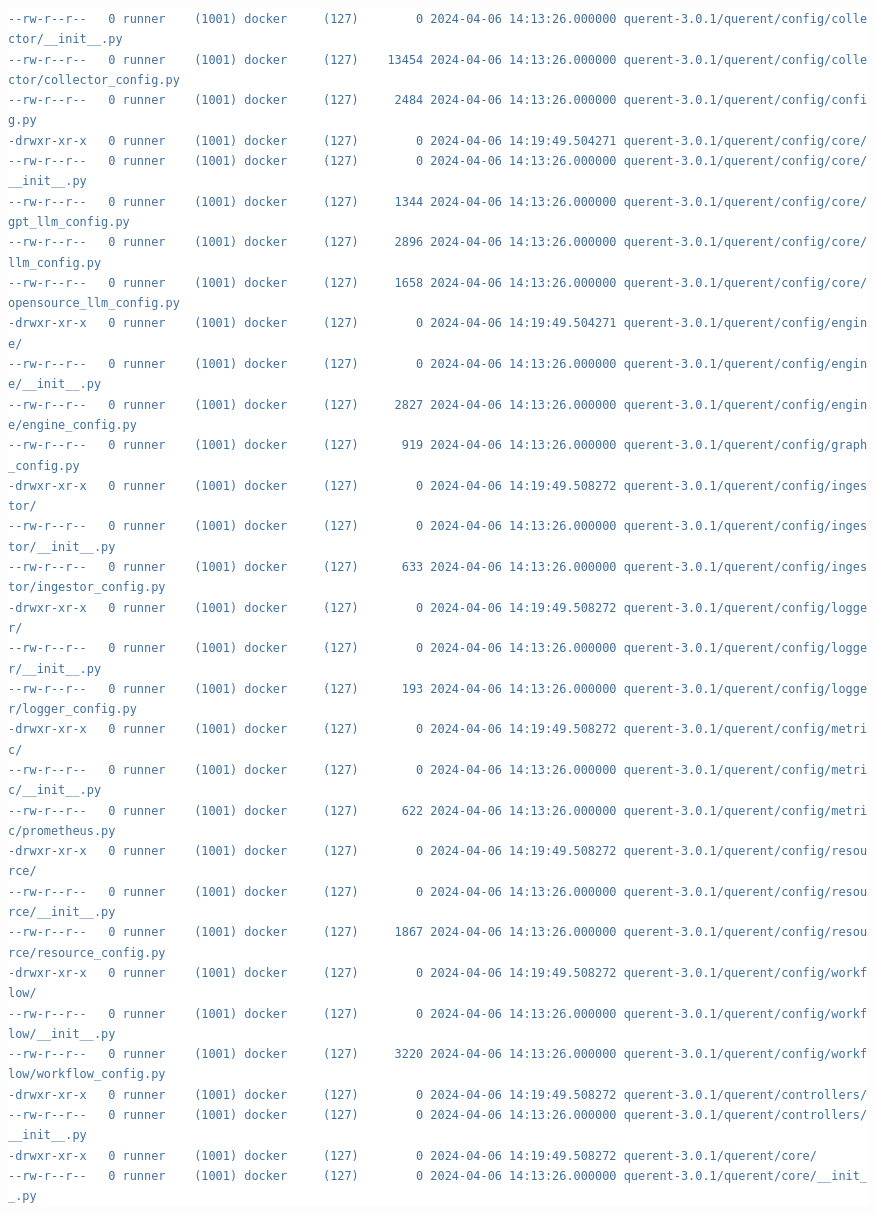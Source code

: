```diff
--rw-r--r--   0 runner    (1001) docker     (127)        0 2024-04-06 14:13:26.000000 querent-3.0.1/querent/config/collector/__init__.py
--rw-r--r--   0 runner    (1001) docker     (127)    13454 2024-04-06 14:13:26.000000 querent-3.0.1/querent/config/collector/collector_config.py
--rw-r--r--   0 runner    (1001) docker     (127)     2484 2024-04-06 14:13:26.000000 querent-3.0.1/querent/config/config.py
-drwxr-xr-x   0 runner    (1001) docker     (127)        0 2024-04-06 14:19:49.504271 querent-3.0.1/querent/config/core/
--rw-r--r--   0 runner    (1001) docker     (127)        0 2024-04-06 14:13:26.000000 querent-3.0.1/querent/config/core/__init__.py
--rw-r--r--   0 runner    (1001) docker     (127)     1344 2024-04-06 14:13:26.000000 querent-3.0.1/querent/config/core/gpt_llm_config.py
--rw-r--r--   0 runner    (1001) docker     (127)     2896 2024-04-06 14:13:26.000000 querent-3.0.1/querent/config/core/llm_config.py
--rw-r--r--   0 runner    (1001) docker     (127)     1658 2024-04-06 14:13:26.000000 querent-3.0.1/querent/config/core/opensource_llm_config.py
-drwxr-xr-x   0 runner    (1001) docker     (127)        0 2024-04-06 14:19:49.504271 querent-3.0.1/querent/config/engine/
--rw-r--r--   0 runner    (1001) docker     (127)        0 2024-04-06 14:13:26.000000 querent-3.0.1/querent/config/engine/__init__.py
--rw-r--r--   0 runner    (1001) docker     (127)     2827 2024-04-06 14:13:26.000000 querent-3.0.1/querent/config/engine/engine_config.py
--rw-r--r--   0 runner    (1001) docker     (127)      919 2024-04-06 14:13:26.000000 querent-3.0.1/querent/config/graph_config.py
-drwxr-xr-x   0 runner    (1001) docker     (127)        0 2024-04-06 14:19:49.508272 querent-3.0.1/querent/config/ingestor/
--rw-r--r--   0 runner    (1001) docker     (127)        0 2024-04-06 14:13:26.000000 querent-3.0.1/querent/config/ingestor/__init__.py
--rw-r--r--   0 runner    (1001) docker     (127)      633 2024-04-06 14:13:26.000000 querent-3.0.1/querent/config/ingestor/ingestor_config.py
-drwxr-xr-x   0 runner    (1001) docker     (127)        0 2024-04-06 14:19:49.508272 querent-3.0.1/querent/config/logger/
--rw-r--r--   0 runner    (1001) docker     (127)        0 2024-04-06 14:13:26.000000 querent-3.0.1/querent/config/logger/__init__.py
--rw-r--r--   0 runner    (1001) docker     (127)      193 2024-04-06 14:13:26.000000 querent-3.0.1/querent/config/logger/logger_config.py
-drwxr-xr-x   0 runner    (1001) docker     (127)        0 2024-04-06 14:19:49.508272 querent-3.0.1/querent/config/metric/
--rw-r--r--   0 runner    (1001) docker     (127)        0 2024-04-06 14:13:26.000000 querent-3.0.1/querent/config/metric/__init__.py
--rw-r--r--   0 runner    (1001) docker     (127)      622 2024-04-06 14:13:26.000000 querent-3.0.1/querent/config/metric/prometheus.py
-drwxr-xr-x   0 runner    (1001) docker     (127)        0 2024-04-06 14:19:49.508272 querent-3.0.1/querent/config/resource/
--rw-r--r--   0 runner    (1001) docker     (127)        0 2024-04-06 14:13:26.000000 querent-3.0.1/querent/config/resource/__init__.py
--rw-r--r--   0 runner    (1001) docker     (127)     1867 2024-04-06 14:13:26.000000 querent-3.0.1/querent/config/resource/resource_config.py
-drwxr-xr-x   0 runner    (1001) docker     (127)        0 2024-04-06 14:19:49.508272 querent-3.0.1/querent/config/workflow/
--rw-r--r--   0 runner    (1001) docker     (127)        0 2024-04-06 14:13:26.000000 querent-3.0.1/querent/config/workflow/__init__.py
--rw-r--r--   0 runner    (1001) docker     (127)     3220 2024-04-06 14:13:26.000000 querent-3.0.1/querent/config/workflow/workflow_config.py
-drwxr-xr-x   0 runner    (1001) docker     (127)        0 2024-04-06 14:19:49.508272 querent-3.0.1/querent/controllers/
--rw-r--r--   0 runner    (1001) docker     (127)        0 2024-04-06 14:13:26.000000 querent-3.0.1/querent/controllers/__init__.py
-drwxr-xr-x   0 runner    (1001) docker     (127)        0 2024-04-06 14:19:49.508272 querent-3.0.1/querent/core/
--rw-r--r--   0 runner    (1001) docker     (127)        0 2024-04-06 14:13:26.000000 querent-3.0.1/querent/core/__init__.py
```